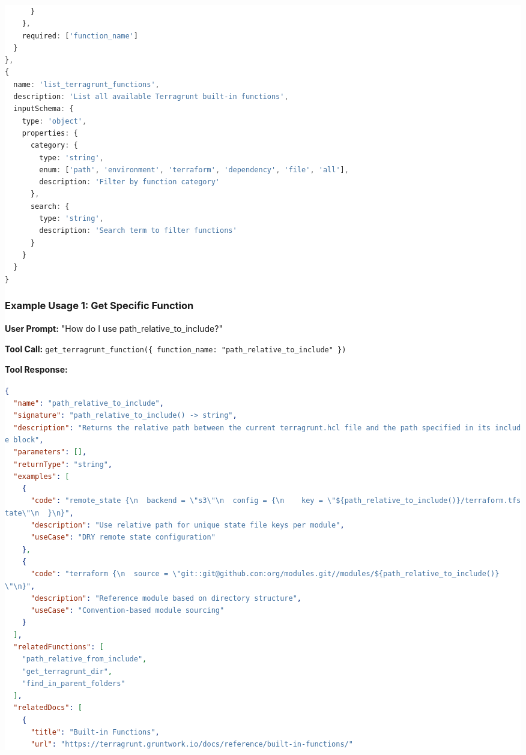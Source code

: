    ```typescript
         }
       },
       required: ['function_name']
     }
   },
   {
     name: 'list_terragrunt_functions',
     description: 'List all available Terragrunt built-in functions',
     inputSchema: {
       type: 'object',
       properties: {
         category: {
           type: 'string',
           enum: ['path', 'environment', 'terraform', 'dependency', 'file', 'all'],
           description: 'Filter by function category'
         },
         search: {
           type: 'string',
           description: 'Search term to filter functions'
         }
       }
     }
   }
   ```

### Example Usage 1: Get Specific Function

**User Prompt:**
"How do I use path_relative_to_include?"

**Tool Call:** `get_terragrunt_function({ function_name: "path_relative_to_include" })`

**Tool Response:**
```json
{
  "name": "path_relative_to_include",
  "signature": "path_relative_to_include() -> string",
  "description": "Returns the relative path between the current terragrunt.hcl file and the path specified in its include block",
  "parameters": [],
  "returnType": "string",
  "examples": [
    {
      "code": "remote_state {\n  backend = \"s3\"\n  config = {\n    key = \"${path_relative_to_include()}/terraform.tfstate\"\n  }\n}",
      "description": "Use relative path for unique state file keys per module",
      "useCase": "DRY remote state configuration"
    },
    {
      "code": "terraform {\n  source = \"git::git@github.com:org/modules.git//modules/${path_relative_to_include()}\"\n}",
      "description": "Reference module based on directory structure",
      "useCase": "Convention-based module sourcing"
    }
  ],
  "relatedFunctions": [
    "path_relative_from_include",
    "get_terragrunt_dir",
    "find_in_parent_folders"
  ],
  "relatedDocs": [
    {
      "title": "Built-in Functions",
      "url": "https://terragrunt.gruntwork.io/docs/reference/built-in-functions/"
```